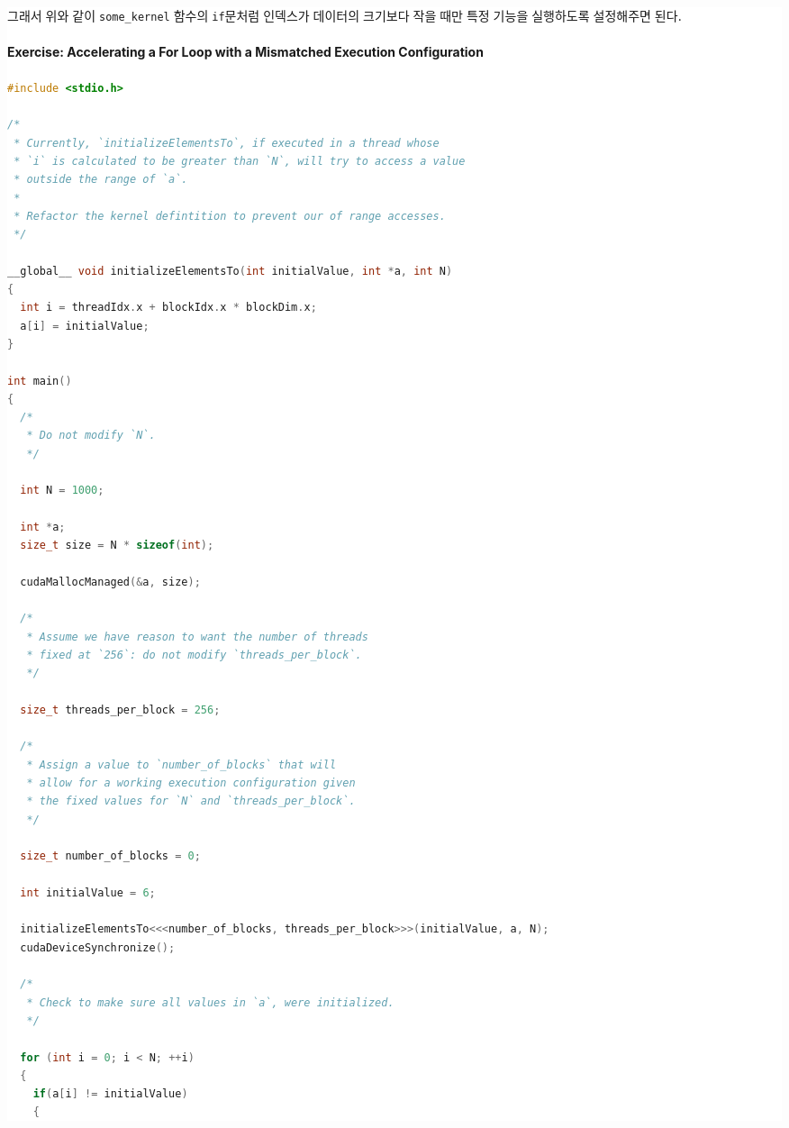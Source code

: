 그래서 위와 같이 `some_kernel` 함수의 `if`문처럼 인덱스가 데이터의 크기보다 작을 때만 특정 기능을 실행하도록 설정해주면 된다.



#### Exercise: Accelerating a For Loop with a Mismatched Execution Configuration

```c++
#include <stdio.h>

/*
 * Currently, `initializeElementsTo`, if executed in a thread whose
 * `i` is calculated to be greater than `N`, will try to access a value
 * outside the range of `a`.
 *
 * Refactor the kernel defintition to prevent our of range accesses.
 */

__global__ void initializeElementsTo(int initialValue, int *a, int N)
{
  int i = threadIdx.x + blockIdx.x * blockDim.x;
  a[i] = initialValue;
}

int main()
{
  /*
   * Do not modify `N`.
   */

  int N = 1000;

  int *a;
  size_t size = N * sizeof(int);

  cudaMallocManaged(&a, size);

  /*
   * Assume we have reason to want the number of threads
   * fixed at `256`: do not modify `threads_per_block`.
   */

  size_t threads_per_block = 256;

  /*
   * Assign a value to `number_of_blocks` that will
   * allow for a working execution configuration given
   * the fixed values for `N` and `threads_per_block`.
   */

  size_t number_of_blocks = 0;

  int initialValue = 6;

  initializeElementsTo<<<number_of_blocks, threads_per_block>>>(initialValue, a, N);
  cudaDeviceSynchronize();

  /*
   * Check to make sure all values in `a`, were initialized.
   */

  for (int i = 0; i < N; ++i)
  {
    if(a[i] != initialValue)
    {
```